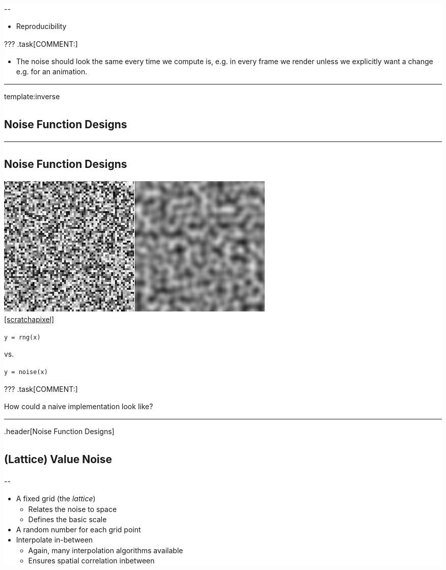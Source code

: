 --
* Reproducibility

???
.task[COMMENT:]  

* The noise should look the same every time we compute is, e.g. in every frame we render unless we explicitly want a change e.g. for an animation.

---
template:inverse

## Noise Function Designs

---

## Noise Function Designs

![noise_29](../02_scripts/img/06/noise_29.png)  
[[scratchapixel]](https://www.scratchapixel.com/lessons/procedural-generation-virtual-worlds/procedural-patterns-noise-part-1/creating-simple-1D-noise)

    y = rng(x) 
vs. 

    y = noise(x)
???
.task[COMMENT:]  

How could a naive implementation look like?


---
.header[Noise Function Designs]

## (Lattice) Value Noise

--

* A fixed grid (the *lattice*)
    * Relates the noise to space
    * Defines the basic scale
* A random number for each grid point
* Interpolate in-between
    * Again, many interpolation algorithms available
    * Ensures spatial correlation inbetween

